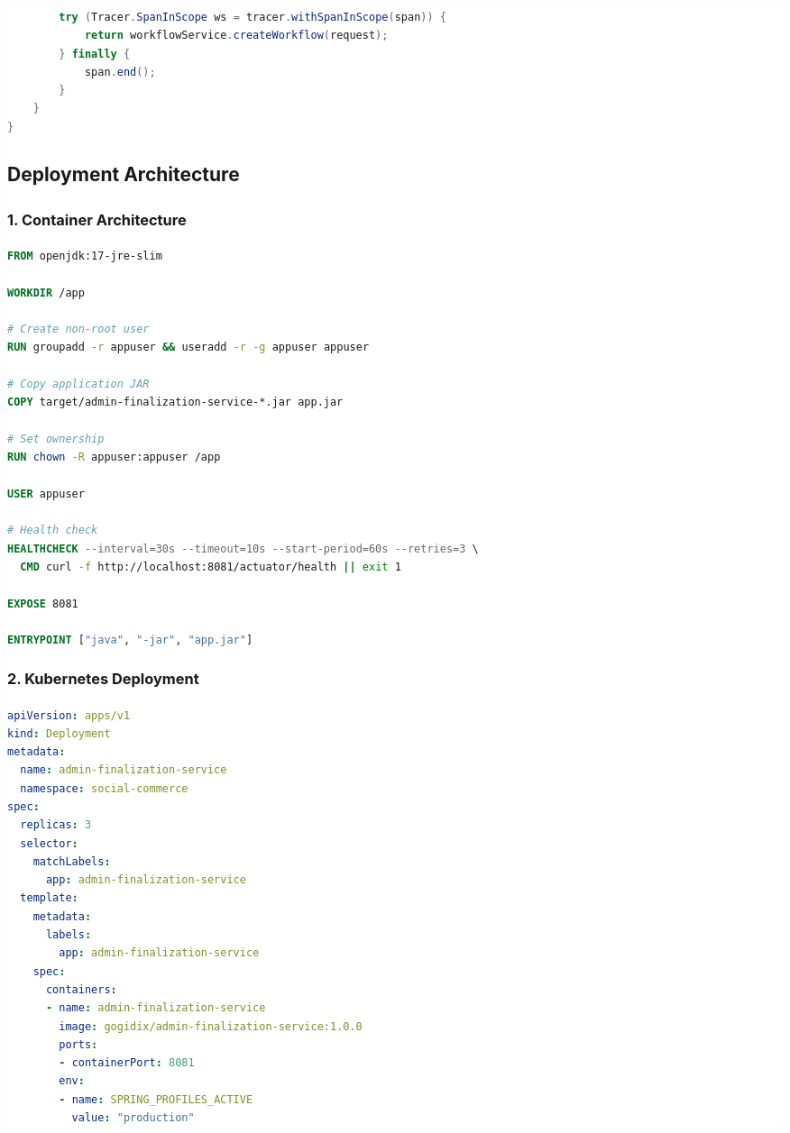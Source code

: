 ```java
        try (Tracer.SpanInScope ws = tracer.withSpanInScope(span)) {
            return workflowService.createWorkflow(request);
        } finally {
            span.end();
        }
    }
}
```

## Deployment Architecture

### 1. Container Architecture
```dockerfile
FROM openjdk:17-jre-slim

WORKDIR /app

# Create non-root user
RUN groupadd -r appuser && useradd -r -g appuser appuser

# Copy application JAR
COPY target/admin-finalization-service-*.jar app.jar

# Set ownership
RUN chown -R appuser:appuser /app

USER appuser

# Health check
HEALTHCHECK --interval=30s --timeout=10s --start-period=60s --retries=3 \
  CMD curl -f http://localhost:8081/actuator/health || exit 1

EXPOSE 8081

ENTRYPOINT ["java", "-jar", "app.jar"]
```

### 2. Kubernetes Deployment
```yaml
apiVersion: apps/v1
kind: Deployment
metadata:
  name: admin-finalization-service
  namespace: social-commerce
spec:
  replicas: 3
  selector:
    matchLabels:
      app: admin-finalization-service
  template:
    metadata:
      labels:
        app: admin-finalization-service
    spec:
      containers:
      - name: admin-finalization-service
        image: gogidix/admin-finalization-service:1.0.0
        ports:
        - containerPort: 8081
        env:
        - name: SPRING_PROFILES_ACTIVE
          value: "production"
```